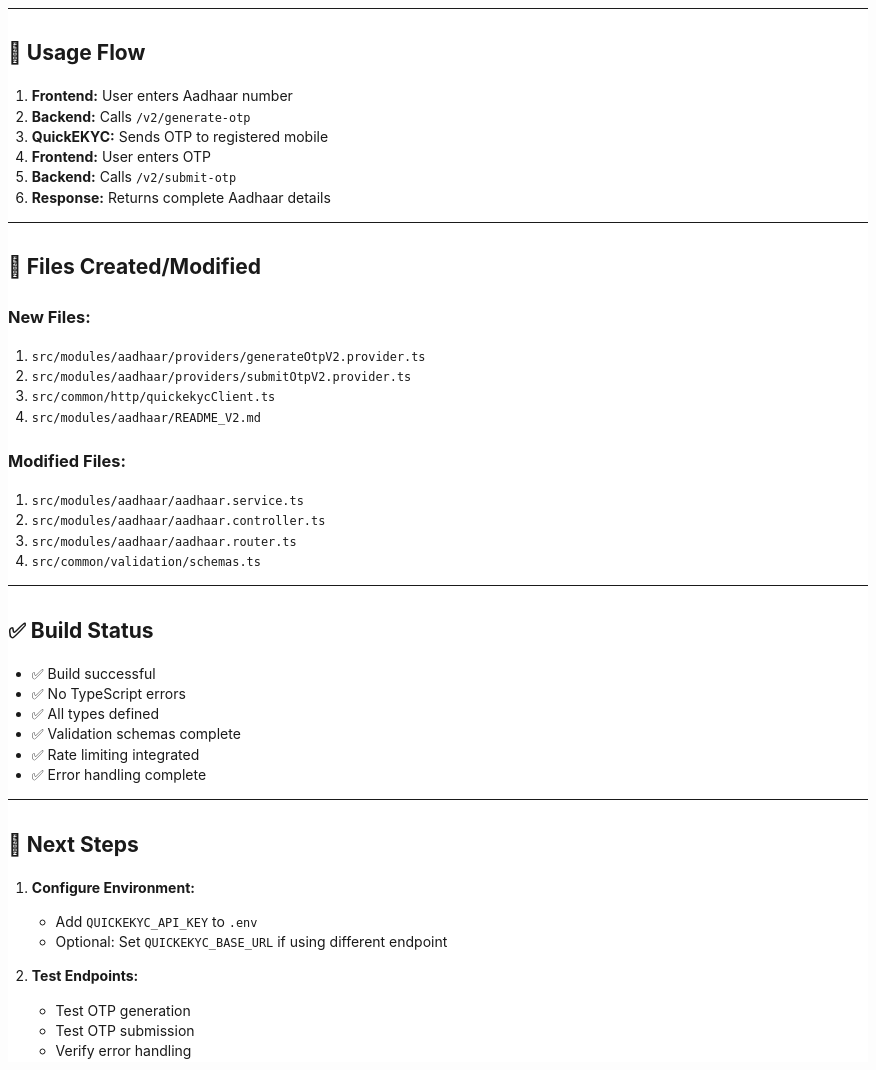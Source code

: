 
---

## 🚀 Usage Flow

1. **Frontend:** User enters Aadhaar number
2. **Backend:** Calls `/v2/generate-otp`
3. **QuickEKYC:** Sends OTP to registered mobile
4. **Frontend:** User enters OTP
5. **Backend:** Calls `/v2/submit-otp`
6. **Response:** Returns complete Aadhaar details

---

## 📝 Files Created/Modified

### New Files:
1. `src/modules/aadhaar/providers/generateOtpV2.provider.ts`
2. `src/modules/aadhaar/providers/submitOtpV2.provider.ts`
3. `src/common/http/quickekycClient.ts`
4. `src/modules/aadhaar/README_V2.md`

### Modified Files:
1. `src/modules/aadhaar/aadhaar.service.ts`
2. `src/modules/aadhaar/aadhaar.controller.ts`
3. `src/modules/aadhaar/aadhaar.router.ts`
4. `src/common/validation/schemas.ts`

---

## ✅ Build Status

- ✅ Build successful
- ✅ No TypeScript errors
- ✅ All types defined
- ✅ Validation schemas complete
- ✅ Rate limiting integrated
- ✅ Error handling complete

---

## 🎯 Next Steps

1. **Configure Environment:**
   - Add `QUICKEKYC_API_KEY` to `.env`
   - Optional: Set `QUICKEKYC_BASE_URL` if using different endpoint

2. **Test Endpoints:**
   - Test OTP generation
   - Test OTP submission
   - Verify error handling
